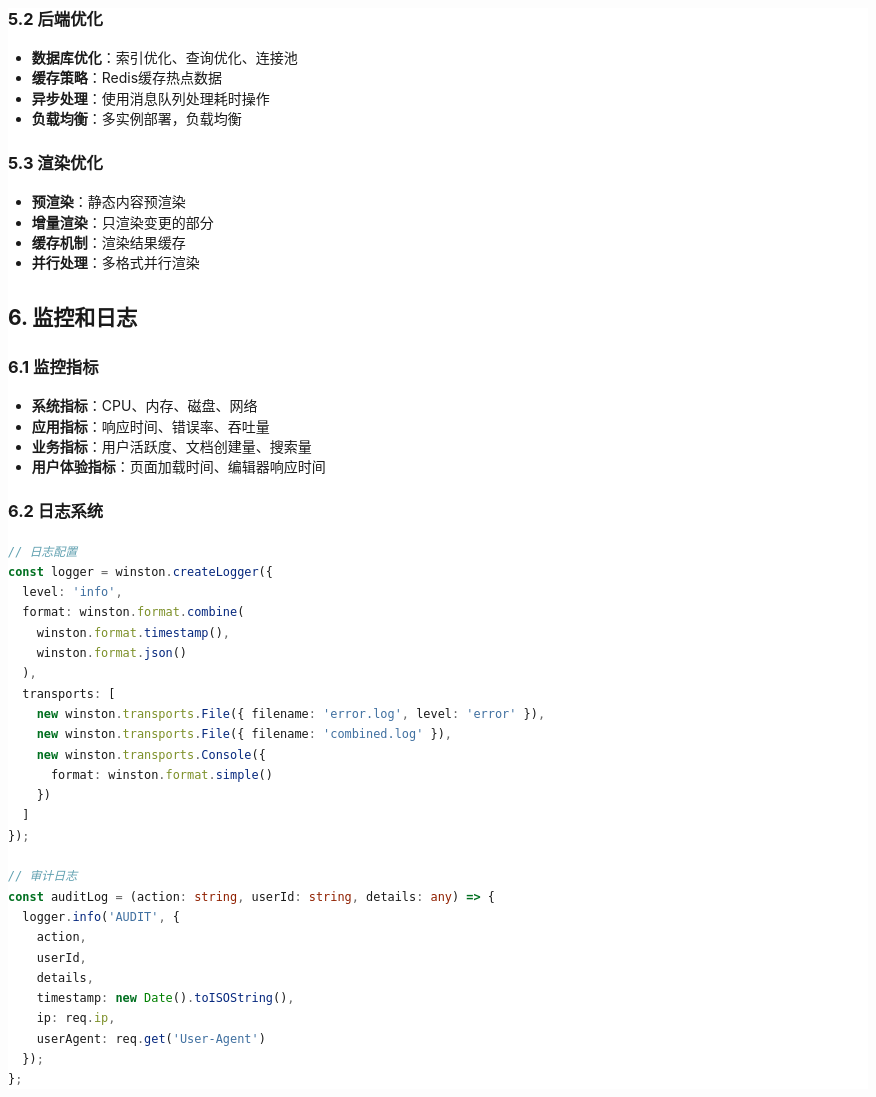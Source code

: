 ### 5.2 后端优化
- **数据库优化**：索引优化、查询优化、连接池
- **缓存策略**：Redis缓存热点数据
- **异步处理**：使用消息队列处理耗时操作
- **负载均衡**：多实例部署，负载均衡

### 5.3 渲染优化
- **预渲染**：静态内容预渲染
- **增量渲染**：只渲染变更的部分
- **缓存机制**：渲染结果缓存
- **并行处理**：多格式并行渲染

## 6. 监控和日志

### 6.1 监控指标
- **系统指标**：CPU、内存、磁盘、网络
- **应用指标**：响应时间、错误率、吞吐量
- **业务指标**：用户活跃度、文档创建量、搜索量
- **用户体验指标**：页面加载时间、编辑器响应时间

### 6.2 日志系统
```typescript
// 日志配置
const logger = winston.createLogger({
  level: 'info',
  format: winston.format.combine(
    winston.format.timestamp(),
    winston.format.json()
  ),
  transports: [
    new winston.transports.File({ filename: 'error.log', level: 'error' }),
    new winston.transports.File({ filename: 'combined.log' }),
    new winston.transports.Console({
      format: winston.format.simple()
    })
  ]
});

// 审计日志
const auditLog = (action: string, userId: string, details: any) => {
  logger.info('AUDIT', {
    action,
    userId,
    details,
    timestamp: new Date().toISOString(),
    ip: req.ip,
    userAgent: req.get('User-Agent')
  });
};
```
